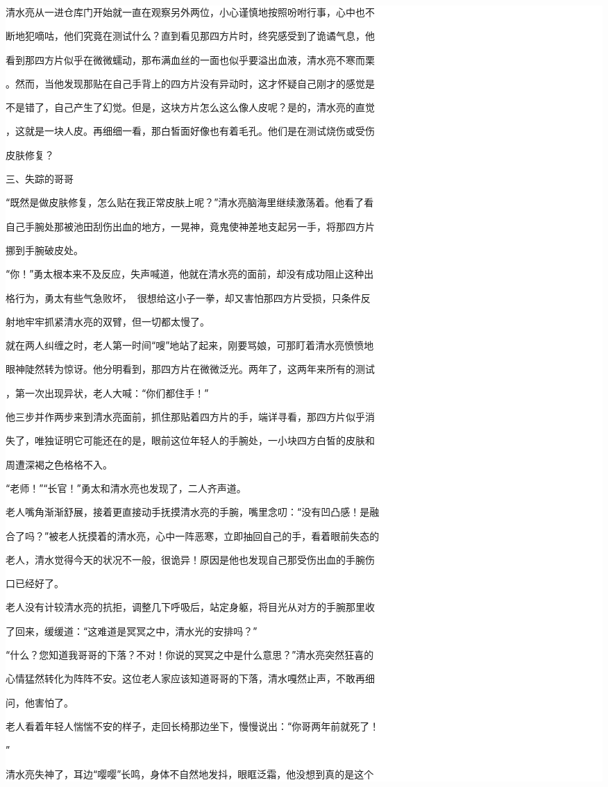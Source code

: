 清水亮从一进仓库门开始就一直在观察另外两位，小心谨慎地按照吩咐行事，心中也不

断地犯嘀咕，他们究竟在测试什么？直到看见那四方片时，终究感受到了诡谲气息，他

看到那四方片似乎在微微蠕动，那布满血丝的一面也似乎要溢出血液，清水亮不寒而栗

。然而，当他发现那贴在自己手背上的四方片没有异动时，这才怀疑自己刚才的感觉是

不是错了，自己产生了幻觉。但是，这块方片怎么这么像人皮呢？是的，清水亮的直觉

，这就是一块人皮。再细细一看，那白皙面好像也有着毛孔。他们是在测试烧伤或受伤

皮肤修复？

三、失踪的哥哥

“既然是做皮肤修复，怎么贴在我正常皮肤上呢？”清水亮脑海里继续激荡着。他看了看

自己手腕处那被池田刮伤出血的地方，一晃神，竟鬼使神差地支起另一手，将那四方片

挪到手腕破皮处。

“你！”勇太根本来不及反应，失声喊道，他就在清水亮的面前，却没有成功阻止这种出

格行为，勇太有些气急败坏，  很想给这小子一拳，却又害怕那四方片受损，只条件反

射地牢牢抓紧清水亮的双臂，但一切都太慢了。

就在两人纠缠之时，老人第一时间“嗖”地站了起来，刚要骂娘，可那盯着清水亮愤愤地

眼神陡然转为惊讶。他分明看到，那四方片在微微泛光。两年了，这两年来所有的测试

，第一次出现异状，老人大喊：“你们都住手！”

他三步并作两步来到清水亮面前，抓住那贴着四方片的手，端详寻看，那四方片似乎消

失了，唯独证明它可能还在的是，眼前这位年轻人的手腕处，一小块四方白皙的皮肤和

周遭深褐之色格格不入。

“老师！”“长官！”勇太和清水亮也发现了，二人齐声道。

老人嘴角渐渐舒展，接着更直接动手抚摸清水亮的手腕，嘴里念叨：“没有凹凸感！是融

合了吗？”被老人抚摸着的清水亮，心中一阵恶寒，立即抽回自己的手，看着眼前失态的

老人，清水觉得今天的状况不一般，很诡异！原因是他也发现自己那受伤出血的手腕伤

口已经好了。

老人没有计较清水亮的抗拒，调整几下呼吸后，站定身躯，将目光从对方的手腕那里收

了回来，缓缓道：“这难道是冥冥之中，清水光的安排吗？”

“什么？您知道我哥哥的下落？不对！你说的冥冥之中是什么意思？”清水亮突然狂喜的

心情猛然转化为阵阵不安。这位老人家应该知道哥哥的下落，清水嘎然止声，不敢再细

问，他害怕了。

老人看着年轻人惴惴不安的样子，走回长椅那边坐下，慢慢说出：“你哥两年前就死了！

”

清水亮失神了，耳边“嘤嘤”长鸣，身体不自然地发抖，眼眶泛霜，他没想到真的是这个
